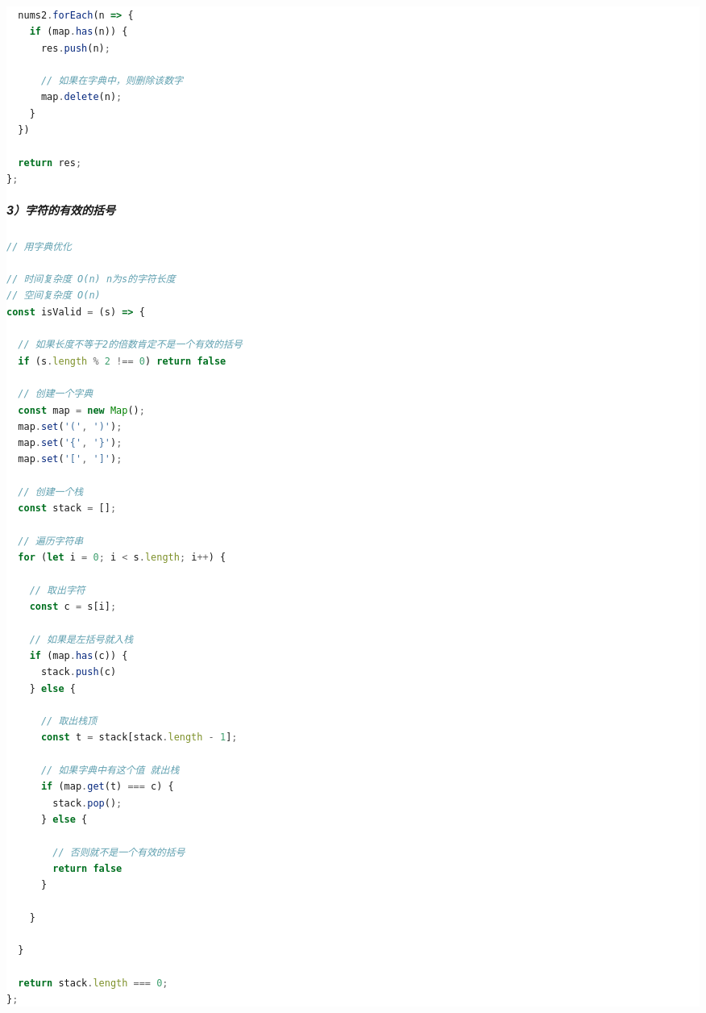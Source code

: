 ```js
  nums2.forEach(n => {
    if (map.has(n)) {
      res.push(n);

      // 如果在字典中，则删除该数字
      map.delete(n);
    }
  })

  return res;
};
```

##### 3）字符的有效的括号

```js
// 用字典优化

// 时间复杂度 O(n) n为s的字符长度
// 空间复杂度 O(n) 
const isValid = (s) => {

  // 如果长度不等于2的倍数肯定不是一个有效的括号
  if (s.length % 2 !== 0) return false

  // 创建一个字典
  const map = new Map();
  map.set('(', ')');
  map.set('{', '}');
  map.set('[', ']');

  // 创建一个栈
  const stack = [];

  // 遍历字符串
  for (let i = 0; i < s.length; i++) {

    // 取出字符
    const c = s[i];

    // 如果是左括号就入栈
    if (map.has(c)) {
      stack.push(c)
    } else {

      // 取出栈顶
      const t = stack[stack.length - 1];

      // 如果字典中有这个值 就出栈
      if (map.get(t) === c) {
        stack.pop();
      } else {

        // 否则就不是一个有效的括号
        return false
      }

    }

  }

  return stack.length === 0;
};
```
